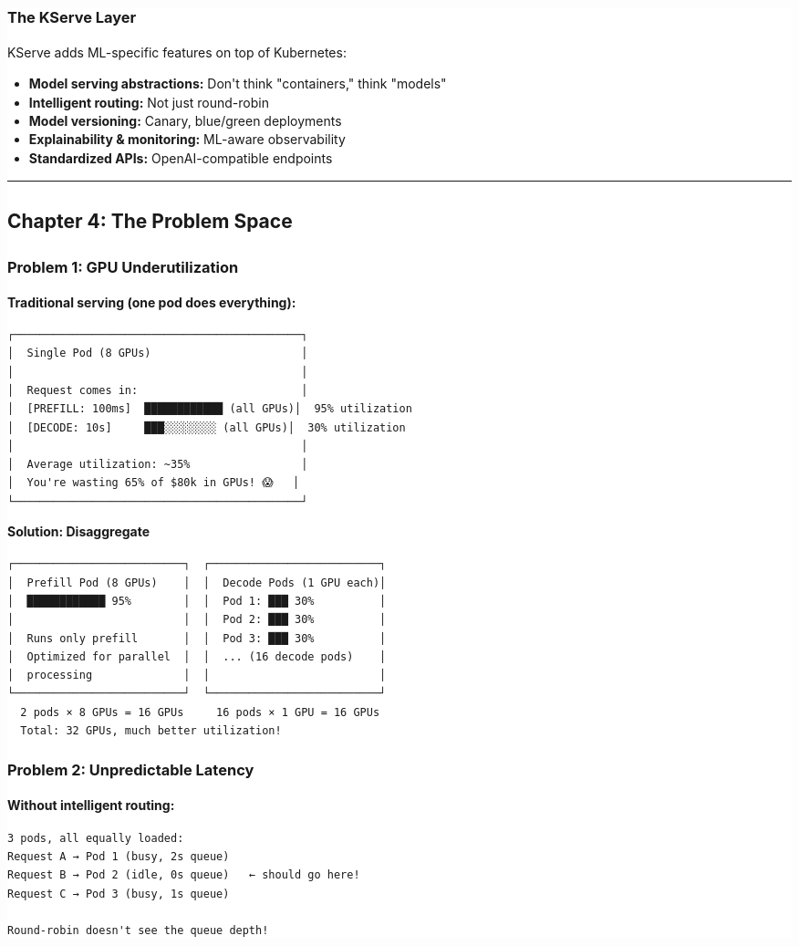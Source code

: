### The KServe Layer

KServe adds ML-specific features on top of Kubernetes:
- **Model serving abstractions:** Don't think "containers," think "models"
- **Intelligent routing:** Not just round-robin
- **Model versioning:** Canary, blue/green deployments
- **Explainability & monitoring:** ML-aware observability
- **Standardized APIs:** OpenAI-compatible endpoints

---

## Chapter 4: The Problem Space

### Problem 1: GPU Underutilization

**Traditional serving (one pod does everything):**
```
┌────────────────────────────────────────────┐
│  Single Pod (8 GPUs)                       │
│                                            │
│  Request comes in:                         │
│  [PREFILL: 100ms]  ████████████ (all GPUs)│  95% utilization
│  [DECODE: 10s]     ███░░░░░░░░ (all GPUs)│  30% utilization
│                                            │
│  Average utilization: ~35%                 │
│  You're wasting 65% of $80k in GPUs! 😱   │
└────────────────────────────────────────────┘
```

**Solution: Disaggregate**
```
┌──────────────────────────┐  ┌──────────────────────────┐
│  Prefill Pod (8 GPUs)    │  │  Decode Pods (1 GPU each)│
│  ████████████ 95%        │  │  Pod 1: ███ 30%          │
│                          │  │  Pod 2: ███ 30%          │
│  Runs only prefill       │  │  Pod 3: ███ 30%          │
│  Optimized for parallel  │  │  ... (16 decode pods)    │
│  processing              │  │                          │
└──────────────────────────┘  └──────────────────────────┘
  2 pods × 8 GPUs = 16 GPUs     16 pods × 1 GPU = 16 GPUs
  Total: 32 GPUs, much better utilization!
```

### Problem 2: Unpredictable Latency

**Without intelligent routing:**
```
3 pods, all equally loaded:
Request A → Pod 1 (busy, 2s queue)
Request B → Pod 2 (idle, 0s queue)   ← should go here!
Request C → Pod 3 (busy, 1s queue)

Round-robin doesn't see the queue depth!
```
